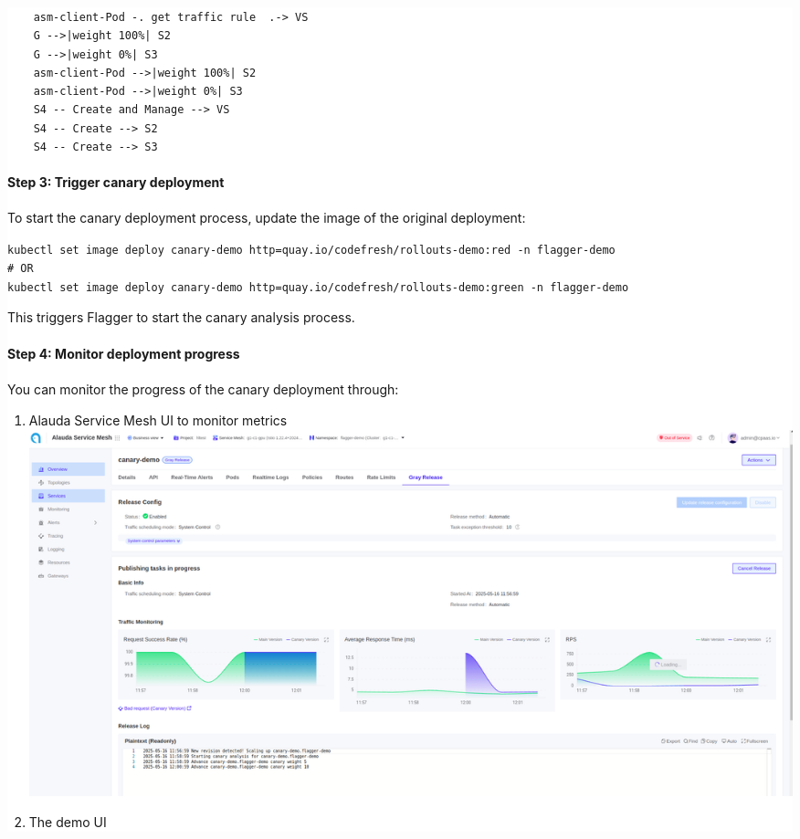 ```mermaid
    asm-client-Pod -. get traffic rule  .-> VS
    G -->|weight 100%| S2
    G -->|weight 0%| S3
    asm-client-Pod -->|weight 100%| S2
    asm-client-Pod -->|weight 0%| S3
    S4 -- Create and Manage --> VS
    S4 -- Create --> S2
    S4 -- Create --> S3
```

#### Step 3: Trigger canary deployment

To start the canary deployment process, update the image of the original deployment:

```shell
kubectl set image deploy canary-demo http=quay.io/codefresh/rollouts-demo:red -n flagger-demo
# OR
kubectl set image deploy canary-demo http=quay.io/codefresh/rollouts-demo:green -n flagger-demo
```

This triggers Flagger to start the canary analysis process.

#### Step 4: Monitor deployment progress

You can monitor the progress of the canary deployment through:

1. Alauda Service Mesh UI to monitor metrics
   ![alauda mesh ui](../../assets/canary.png "canary deploy")

2. The demo UI